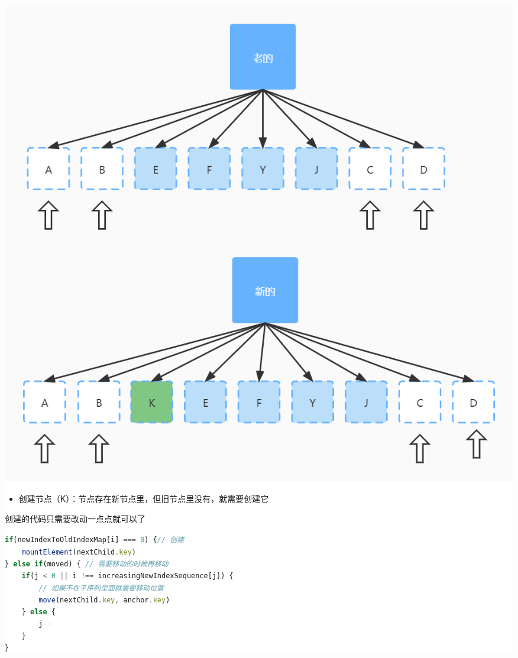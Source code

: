  ![](./images/09.jpg)

- 创建节点（K）：节点存在新节点里，但旧节点里没有，就需要创建它

创建的代码只需要改动一点点就可以了

```javascript
if(newIndexToOldIndexMap[i] === 0) {// 创建
    mountElement(nextChild.key)
} else if(moved) { // 需要移动的时候再移动
    if(j < 0 || i !== increasingNewIndexSequence[j]) {
        // 如果不在子序列里面就需要移动位置
        move(nextChild.key, anchor.key)
    } else {
        j--
    }
}
```
